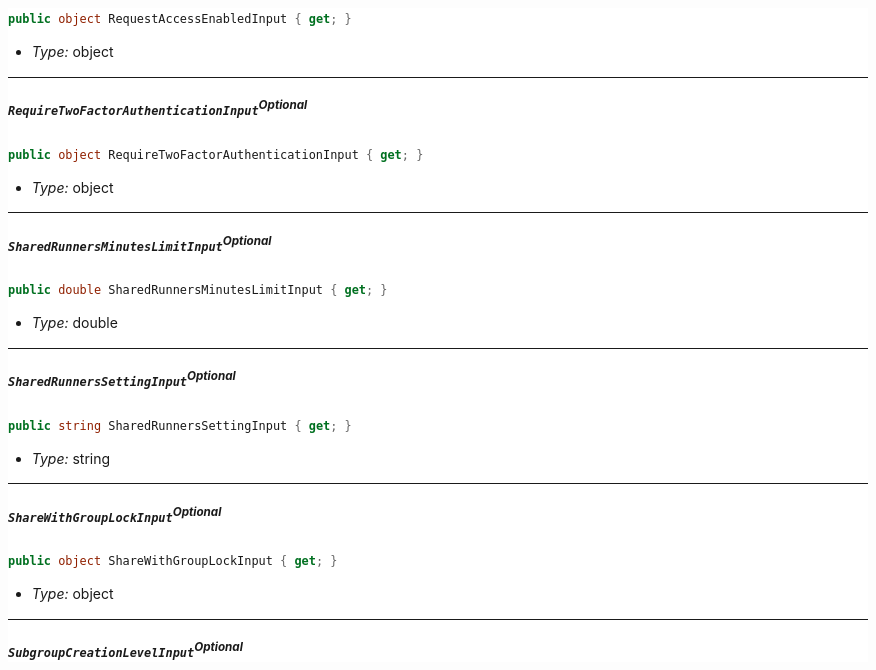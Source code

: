 ```csharp
public object RequestAccessEnabledInput { get; }
```

- *Type:* object

---

##### `RequireTwoFactorAuthenticationInput`<sup>Optional</sup> <a name="RequireTwoFactorAuthenticationInput" id="@cdktf/provider-gitlab.group.Group.property.requireTwoFactorAuthenticationInput"></a>

```csharp
public object RequireTwoFactorAuthenticationInput { get; }
```

- *Type:* object

---

##### `SharedRunnersMinutesLimitInput`<sup>Optional</sup> <a name="SharedRunnersMinutesLimitInput" id="@cdktf/provider-gitlab.group.Group.property.sharedRunnersMinutesLimitInput"></a>

```csharp
public double SharedRunnersMinutesLimitInput { get; }
```

- *Type:* double

---

##### `SharedRunnersSettingInput`<sup>Optional</sup> <a name="SharedRunnersSettingInput" id="@cdktf/provider-gitlab.group.Group.property.sharedRunnersSettingInput"></a>

```csharp
public string SharedRunnersSettingInput { get; }
```

- *Type:* string

---

##### `ShareWithGroupLockInput`<sup>Optional</sup> <a name="ShareWithGroupLockInput" id="@cdktf/provider-gitlab.group.Group.property.shareWithGroupLockInput"></a>

```csharp
public object ShareWithGroupLockInput { get; }
```

- *Type:* object

---

##### `SubgroupCreationLevelInput`<sup>Optional</sup> <a name="SubgroupCreationLevelInput" id="@cdktf/provider-gitlab.group.Group.property.subgroupCreationLevelInput"></a>
